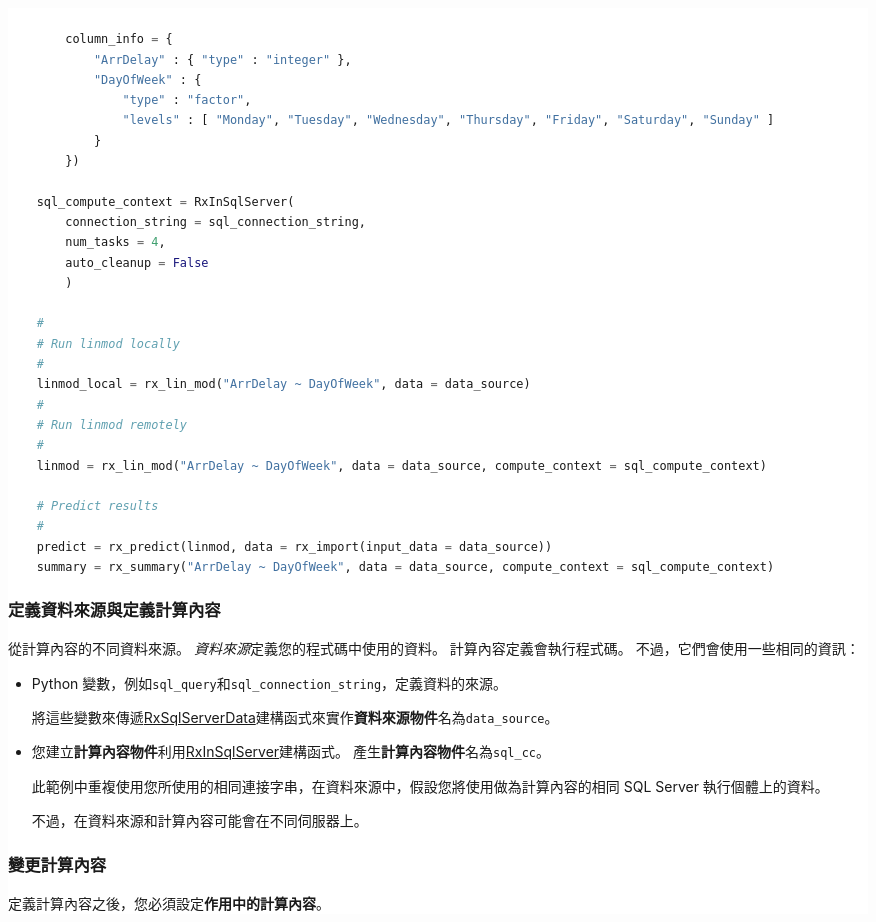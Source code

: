 ```python

        column_info = {
            "ArrDelay" : { "type" : "integer" },
            "DayOfWeek" : {
                "type" : "factor",
                "levels" : [ "Monday", "Tuesday", "Wednesday", "Thursday", "Friday", "Saturday", "Sunday" ]
            }
        })

    sql_compute_context = RxInSqlServer(
        connection_string = sql_connection_string,
        num_tasks = 4,
        auto_cleanup = False
        )

    #
    # Run linmod locally
    #
    linmod_local = rx_lin_mod("ArrDelay ~ DayOfWeek", data = data_source)
    #
    # Run linmod remotely
    #
    linmod = rx_lin_mod("ArrDelay ~ DayOfWeek", data = data_source, compute_context = sql_compute_context)

    # Predict results
    # 
    predict = rx_predict(linmod, data = rx_import(input_data = data_source))
    summary = rx_summary("ArrDelay ~ DayOfWeek", data = data_source, compute_context = sql_compute_context)
```

### <a name="defining-a-data-source-vs-defining-a-compute-context"></a>定義資料來源與定義計算內容

從計算內容的不同資料來源。 *資料來源*定義您的程式碼中使用的資料。 計算內容定義會執行程式碼。 不過，它們會使用一些相同的資訊：

+ Python 變數，例如`sql_query`和`sql_connection_string`，定義資料的來源。 

    將這些變數來傳遞[RxSqlServerData](https://docs.microsoft.com/r-server/python-reference/revoscalepy/rxsqlserverdata)建構函式來實作**資料來源物件**名為`data_source`。

+ 您建立**計算內容物件**利用[RxInSqlServer](https://docs.microsoft.com/machine-learning-server/python-reference/revoscalepy/rxinsqlserver)建構函式。 產生**計算內容物件**名為`sql_cc`。

    此範例中重複使用您所使用的相同連接字串，在資料來源中，假設您將使用做為計算內容的相同 SQL Server 執行個體上的資料。 
    
    不過，在資料來源和計算內容可能會在不同伺服器上。
 
### <a name="changing-compute-contexts"></a>變更計算內容

定義計算內容之後，您必須設定**作用中的計算內容**。 
